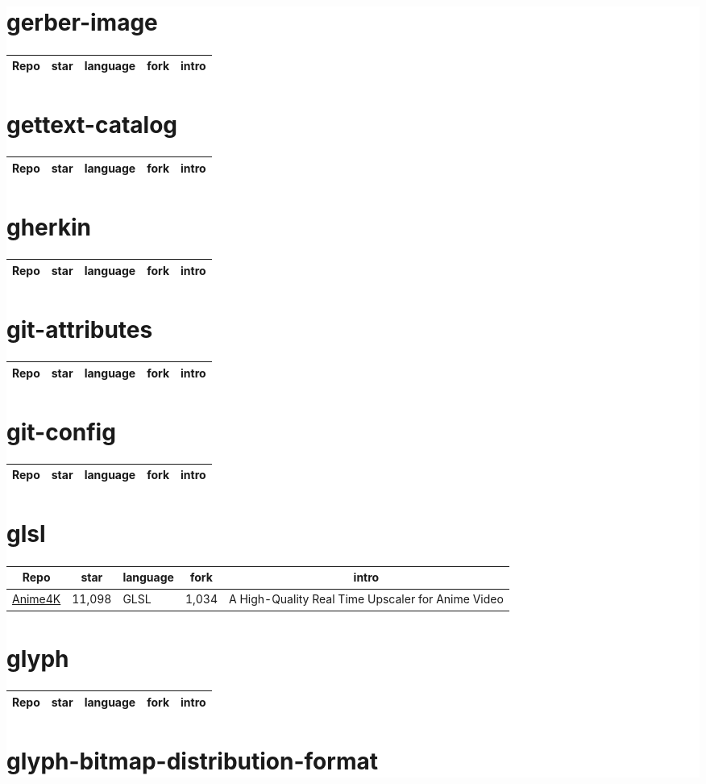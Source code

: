 
# gerber-image

Repo|star|language|fork|intro
-|-|-|-|-



# gettext-catalog

Repo|star|language|fork|intro
-|-|-|-|-



# gherkin

Repo|star|language|fork|intro
-|-|-|-|-



# git-attributes

Repo|star|language|fork|intro
-|-|-|-|-



# git-config

Repo|star|language|fork|intro
-|-|-|-|-



# glsl

Repo|star|language|fork|intro
-|-|-|-|-
[Anime4K](https://github.com/bloc97/Anime4K)|11,098|GLSL|1,034|A High-Quality Real Time Upscaler for Anime Video


# glyph

Repo|star|language|fork|intro
-|-|-|-|-



# glyph-bitmap-distribution-format
